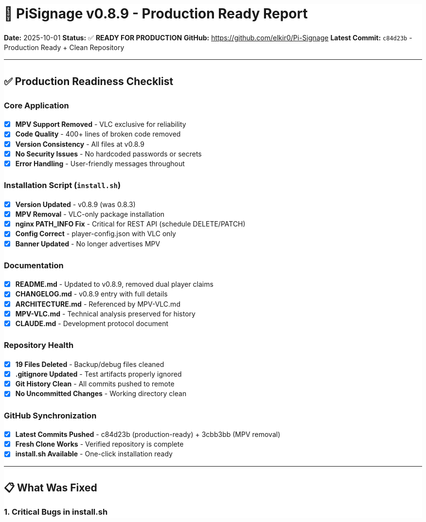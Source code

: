 # 🚀 PiSignage v0.8.9 - Production Ready Report

**Date:** 2025-10-01
**Status:** ✅ **READY FOR PRODUCTION**
**GitHub:** https://github.com/elkir0/Pi-Signage
**Latest Commit:** `c84d23b` - Production Ready + Clean Repository

---

## ✅ Production Readiness Checklist

### Core Application
- [x] **MPV Support Removed** - VLC exclusive for reliability
- [x] **Code Quality** - 400+ lines of broken code removed
- [x] **Version Consistency** - All files at v0.8.9
- [x] **No Security Issues** - No hardcoded passwords or secrets
- [x] **Error Handling** - User-friendly messages throughout

### Installation Script (`install.sh`)
- [x] **Version Updated** - v0.8.9 (was 0.8.3)
- [x] **MPV Removal** - VLC-only package installation
- [x] **nginx PATH_INFO Fix** - Critical for REST API (schedule DELETE/PATCH)
- [x] **Config Correct** - player-config.json with VLC only
- [x] **Banner Updated** - No longer advertises MPV

### Documentation
- [x] **README.md** - Updated to v0.8.9, removed dual player claims
- [x] **CHANGELOG.md** - v0.8.9 entry with full details
- [x] **ARCHITECTURE.md** - Referenced by MPV-VLC.md
- [x] **MPV-VLC.md** - Technical analysis preserved for history
- [x] **CLAUDE.md** - Development protocol document

### Repository Health
- [x] **19 Files Deleted** - Backup/debug files cleaned
- [x] **.gitignore Updated** - Test artifacts properly ignored
- [x] **Git History Clean** - All commits pushed to remote
- [x] **No Uncommitted Changes** - Working directory clean

### GitHub Synchronization
- [x] **Latest Commits Pushed** - c84d23b (production-ready) + 3cbb3bb (MPV removal)
- [x] **Fresh Clone Works** - Verified repository is complete
- [x] **install.sh Available** - One-click installation ready

---

## 📋 What Was Fixed

### 1. Critical Bugs in install.sh
